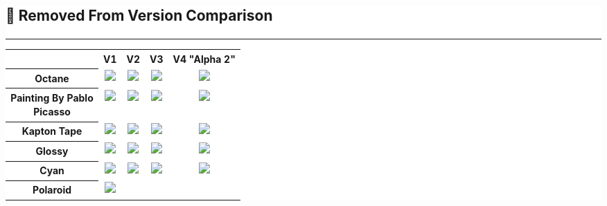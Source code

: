 <h2>📇 Removed From Version Comparison</h2>

<hr>

<div align="center">

<table>
    <tr align="center" valign="middle">
        <th width=120></th>
        <th>V1</th>
        <th>V2</th>
        <th>V3</th>
        <th>V4 "Alpha 2"</th>
    </tr>
    <tr align="center" valign="middle">
        <th>Octane</th>
        <td><img src="https://github.com/willwulfken/MidJourney-Styles-and-Keywords-Reference/blob/main/Images/MJ_V1/Midjourney_Styles/Octane.webp?raw=true" width="256" /></td>
        <td><img src="https://github.com/willwulfken/MidJourney-Styles-and-Keywords-Reference/blob/main/Images/MJ_V2/Midjourney_Styles/Octane.png?raw=true" width="256" /></td>
        <td><img src="https://github.com/willwulfken/MidJourney-Styles-and-Keywords-Reference/blob/main/Images/MJ_V3/MidJourney_Styles/Octane.png?raw=true" width="256" /></td>
    	<td><img src="https://github.com/willwulfken/MidJourney-Styles-and-Keywords-Reference/blob/main/Images/MJ_V4/V4_Alpha_2/Midjourney_Styles/Octane.webp?raw=true" width="256" /></td>
    </tr>
    <tr align="center" valign="middle">
        <th>Painting By Pablo Picasso</th>
        <td><img src="https://github.com/willwulfken/MidJourney-Styles-and-Keywords-Reference/blob/main/Images/MJ_V1/Midjourney_Styles/Painting_By_Pablo_Picasso.webp?raw=true" width="256" /></td>
        <td><img src="https://github.com/willwulfken/MidJourney-Styles-and-Keywords-Reference/blob/main/Images/MJ_V2/Midjourney_Styles/Painting_By_Pablo_Picasso.png?raw=true" width="256" /></td>
        <td><img src="https://github.com/willwulfken/MidJourney-Styles-and-Keywords-Reference/blob/main/Images/MJ_V3/MidJourney_Styles/Artists/Painting_By_Pablo_Picasso.png?raw=true" width="256" /></td>
    	<td><img src="https://github.com/willwulfken/MidJourney-Styles-and-Keywords-Reference/blob/main/Images/MJ_V4/V4_Alpha_2/Midjourney_Styles/Painting_By_Pablo_Picasso.webp?raw=true" width="256" /></td>
    </tr>
    <tr align="center" valign="middle">
        <th>Kapton Tape</th>
        <td><img src="https://github.com/willwulfken/MidJourney-Styles-and-Keywords-Reference/blob/main/Images/MJ_V1/Midjourney_Styles/Kapton_Tape.webp?raw=true" width="256" /></td>
        <td><img src="https://github.com/willwulfken/MidJourney-Styles-and-Keywords-Reference/blob/main/Images/MJ_V2/Midjourney_Styles/Kapton_Tape.png?raw=true" width="256" /></td>
        <td><img src="https://github.com/willwulfken/MidJourney-Styles-and-Keywords-Reference/blob/main/Images/MJ_V3/MidJourney_Styles/Kapton_Tape.png?raw=true" width="256" /></td>
    	<td><img src="https://github.com/willwulfken/MidJourney-Styles-and-Keywords-Reference/blob/main/Images/MJ_V4/V4_Alpha_2/Midjourney_Styles/Kapton_Tape.webp?raw=true" width="256" /></td>
    </tr>
    <tr align="center" valign="middle">
        <th>Glossy</th>
        <td><img src="https://github.com/willwulfken/MidJourney-Styles-and-Keywords-Reference/blob/main/Images/MJ_V1/Midjourney_Styles/Glossy.webp?raw=true" width="256" /></td>
        <td><img src="https://github.com/willwulfken/MidJourney-Styles-and-Keywords-Reference/blob/main/Images/MJ_V2/Midjourney_Styles/Glossy.png?raw=true" width="256" /></td>
        <td><img src="https://github.com/willwulfken/MidJourney-Styles-and-Keywords-Reference/blob/main/Images/MJ_V3/MidJourney_Styles/Glossy.png?raw=true" width="256" /></td>
    	<td><img src="https://github.com/willwulfken/MidJourney-Styles-and-Keywords-Reference/blob/main/Images/MJ_V4/V4_Alpha_2/Midjourney_Styles/Glossy.webp?raw=true" width="256" /></td>
    </tr>
    <tr align="center" valign="middle">
        <th>Cyan</th>
        <td><img src="https://github.com/willwulfken/MidJourney-Styles-and-Keywords-Reference/blob/main/Images/MJ_V1/Midjourney_Styles/Cyan.webp?raw=true" width="256" /></td>
        <td><img src="https://github.com/willwulfken/MidJourney-Styles-and-Keywords-Reference/blob/main/Images/MJ_V2/Midjourney_Styles/Cyan.png?raw=true" width="256" /></td>
        <td><img src="https://github.com/willwulfken/MidJourney-Styles-and-Keywords-Reference/blob/main/Images/MJ_V3/MidJourney_Styles/Colors/Basic_Colors/Cyan.png?raw=true" width="256" /></td>
        <td><img src="https://github.com/willwulfken/MidJourney-Styles-and-Keywords-Reference/blob/main/Images/MJ_V4/V4_Alpha_2/Midjourney_Styles/Cyan.webp?raw=true" width="256" /></td>
    </tr>
    <tr align="center" valign="middle">
        <th>Polaroid</th>
        <td><img src="https://github.com/willwulfken/MidJourney-Styles-and-Keywords-Reference/blob/main/Images/MJ_V1/Midjourney_Styles/Polaroid.webp?raw=true" width="256" /></td>